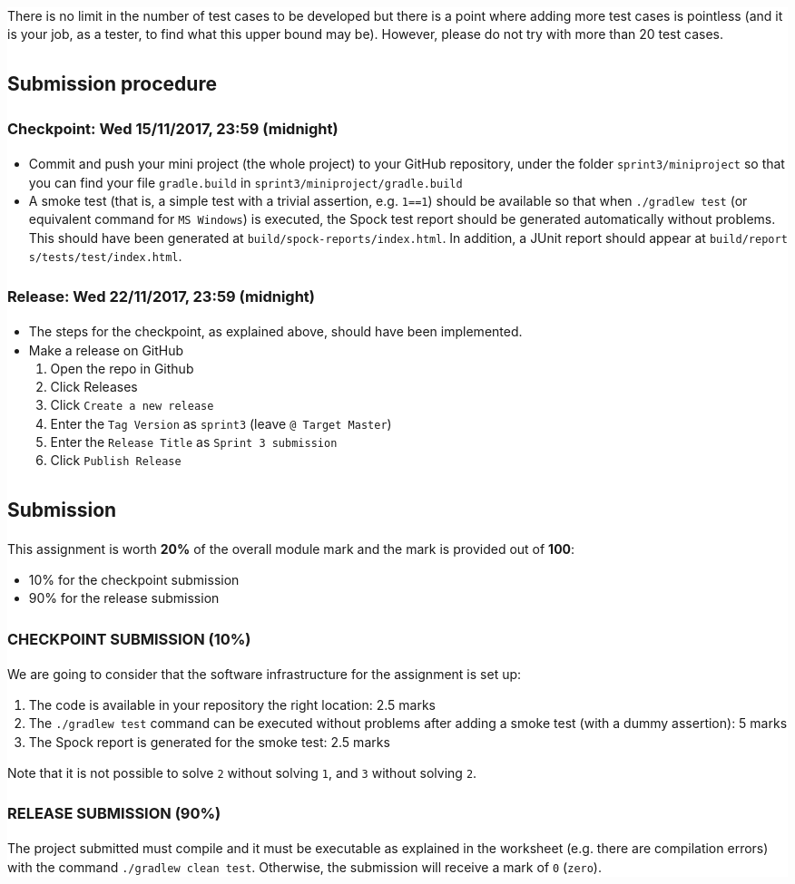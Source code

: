 There is no limit in the number of test cases to be developed but there is a point where adding more test cases is pointless (and it is your job, as a tester, to find what this upper bound may be). However, please do not try with more than 20 test cases.



## Submission procedure

### Checkpoint: Wed 15/11/2017, 23:59 (midnight)

* Commit and push your mini project (the whole project) to your GitHub repository, under the folder `sprint3/miniproject` so that you can find your file `gradle.build` in `sprint3/miniproject/gradle.build` 
* A smoke test (that is, a simple test with a trivial assertion, e.g. `1==1`) should be available so that when `./gradlew test` (or equivalent command for `MS Windows`) is executed, the Spock test report should be generated automatically without problems. This should have been generated at `build/spock-reports/index.html`. In addition, a JUnit report should appear at `build/reports/tests/test/index.html`.

### Release: Wed 22/11/2017, 23:59 (midnight)

* The steps for the checkpoint, as explained above, should have been implemented. 
* Make a release on GitHub
  1. Open the repo in Github
  2. Click Releases
  3. Click `Create a new release` 
  4. Enter the `Tag Version` as `sprint3` (leave `@ Target Master`)
  5. Enter the `Release Title` as `Sprint 3 submission`
  6. Click `Publish Release` 


## Submission

This assignment is worth **20%** of the overall module mark and the mark is provided out of **100**:
* 10% for the checkpoint submission
* 90% for the release submission

### CHECKPOINT SUBMISSION (10%)

We are going to consider that the software infrastructure for the assignment is set up:
1. The code is available in your repository the right location: 2.5 marks
2. The `./gradlew test` command can be executed without problems after adding a smoke test (with a dummy assertion): 5 marks
3. The Spock report is generated for the smoke test: 2.5 marks

Note that it is not possible to solve `2` without solving `1`, and `3` without solving `2`.    


### RELEASE SUBMISSION (90%)

The project submitted must compile and it must be executable as explained in the worksheet (e.g. there are compilation errors) with the command `./gradlew clean test`. Otherwise, the submission will receive a mark of `0` (`zero`).

